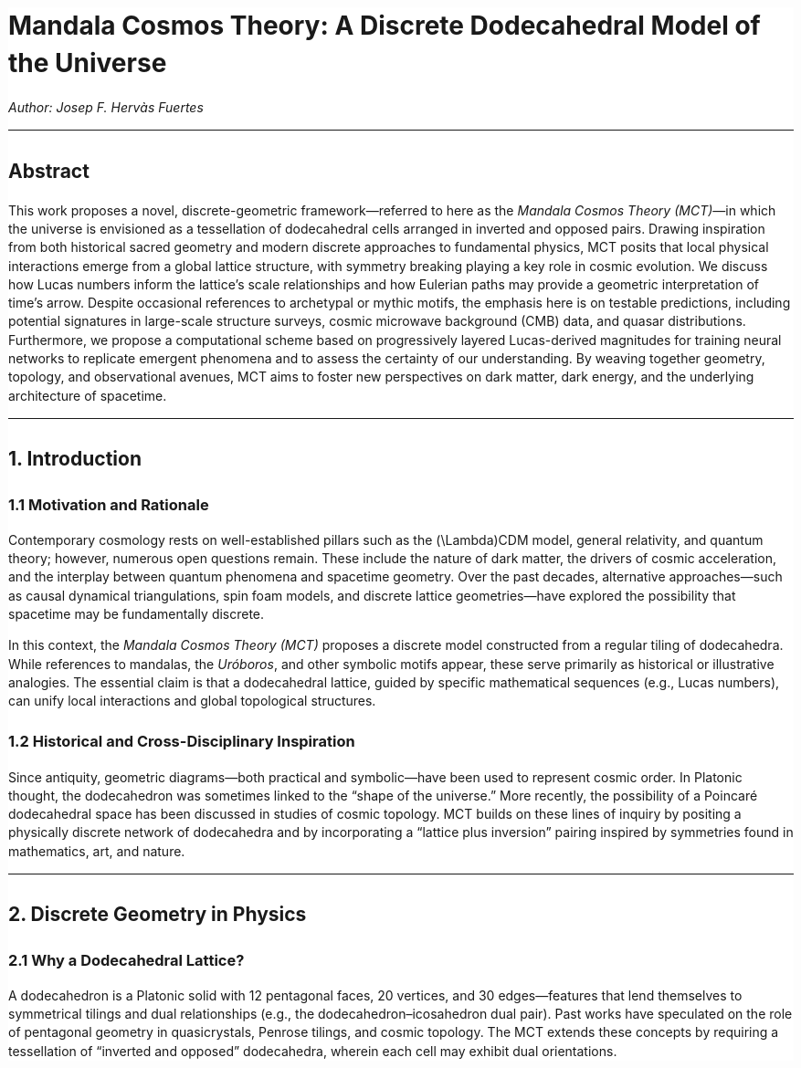 # **Mandala Cosmos Theory: A Discrete Dodecahedral Model of the Universe**  
*Author: Josep F. Hervàs Fuertes*  

---

## **Abstract**  
This work proposes a novel, discrete-geometric framework—referred to here as the *Mandala Cosmos Theory (MCT)*—in which the universe is envisioned as a tessellation of dodecahedral cells arranged in inverted and opposed pairs. Drawing inspiration from both historical sacred geometry and modern discrete approaches to fundamental physics, MCT posits that local physical interactions emerge from a global lattice structure, with symmetry breaking playing a key role in cosmic evolution. We discuss how Lucas numbers inform the lattice’s scale relationships and how Eulerian paths may provide a geometric interpretation of time’s arrow. Despite occasional references to archetypal or mythic motifs, the emphasis here is on testable predictions, including potential signatures in large-scale structure surveys, cosmic microwave background (CMB) data, and quasar distributions. Furthermore, we propose a computational scheme based on progressively layered Lucas-derived magnitudes for training neural networks to replicate emergent phenomena and to assess the certainty of our understanding. By weaving together geometry, topology, and observational avenues, MCT aims to foster new perspectives on dark matter, dark energy, and the underlying architecture of spacetime.

---

## **1. Introduction**  
### **1.1 Motivation and Rationale**  
Contemporary cosmology rests on well-established pillars such as the \(\Lambda\)CDM model, general relativity, and quantum theory; however, numerous open questions remain. These include the nature of dark matter, the drivers of cosmic acceleration, and the interplay between quantum phenomena and spacetime geometry. Over the past decades, alternative approaches—such as causal dynamical triangulations, spin foam models, and discrete lattice geometries—have explored the possibility that spacetime may be fundamentally discrete.

In this context, the *Mandala Cosmos Theory (MCT)* proposes a discrete model constructed from a regular tiling of dodecahedra. While references to mandalas, the *Uróboros*, and other symbolic motifs appear, these serve primarily as historical or illustrative analogies. The essential claim is that a dodecahedral lattice, guided by specific mathematical sequences (e.g., Lucas numbers), can unify local interactions and global topological structures.  

### **1.2 Historical and Cross-Disciplinary Inspiration**  
Since antiquity, geometric diagrams—both practical and symbolic—have been used to represent cosmic order. In Platonic thought, the dodecahedron was sometimes linked to the “shape of the universe.” More recently, the possibility of a Poincaré dodecahedral space has been discussed in studies of cosmic topology. MCT builds on these lines of inquiry by positing a physically discrete network of dodecahedra and by incorporating a “lattice plus inversion” pairing inspired by symmetries found in mathematics, art, and nature.

---

## **2. Discrete Geometry in Physics**  
### **2.1 Why a Dodecahedral Lattice?**  
A dodecahedron is a Platonic solid with 12 pentagonal faces, 20 vertices, and 30 edges—features that lend themselves to symmetrical tilings and dual relationships (e.g., the dodecahedron–icosahedron dual pair). Past works have speculated on the role of pentagonal geometry in quasicrystals, Penrose tilings, and cosmic topology. The MCT extends these concepts by requiring a tessellation of “inverted and opposed” dodecahedra, wherein each cell may exhibit dual orientations.
